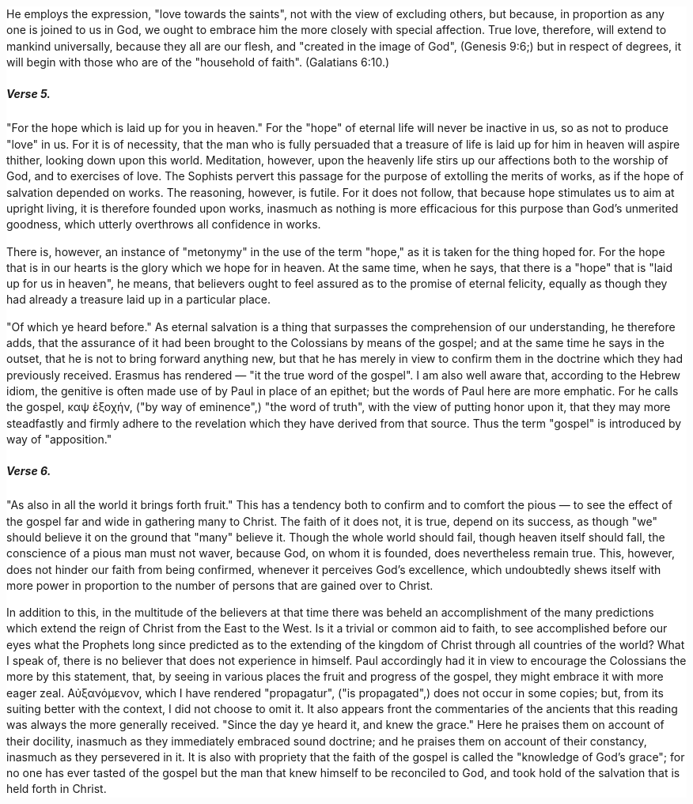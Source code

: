 He employs the expression, "love towards the saints", not with the view of excluding others, but because, in proportion as any one is joined to us in God, we ought to embrace him the more closely with special affection. True love, therefore, will extend to mankind universally, because they all are our flesh, and "created in the image of God", (Genesis 9:6;) but in respect of degrees, it will begin with those who are of the "household of faith". (Galatians 6:10.)

##### Verse 5.
  "For the hope which is laid up for you in heaven." For the "hope" of eternal life will never be inactive in us, so as not to produce "love" in us. For it is of necessity, that the man who is fully persuaded that a treasure of life is laid up for him in heaven will aspire thither, looking down upon this world. Meditation, however, upon the heavenly life stirs up our affections both to the worship of God, and to exercises of love. The Sophists pervert this passage for the purpose of extolling the merits of works, as if the hope of salvation depended on works. The reasoning, however, is futile. For it does not follow, that because hope stimulates us to aim at upright living, it is therefore founded upon works, inasmuch as nothing is more efficacious for this purpose than God’s unmerited goodness, which utterly overthrows all confidence in works.

There is, however, an instance of "metonymy" in the use of the term "hope," as it is taken for the thing hoped for. For the hope that is in our hearts is the glory which we hope for in heaven. At the same time, when he says, that there is a "hope" that is "laid up for us in heaven", he means, that believers ought to feel assured as to the promise of eternal felicity, equally as though they had already a treasure laid up in a particular place.

 "Of which ye heard before." As eternal salvation is a thing that surpasses the comprehension of our understanding, he therefore adds, that the assurance of it had been brought to the Colossians by means of the gospel; and at the same time he says in the outset, that he is not to bring forward anything new, but that he has merely in view to confirm them in the doctrine which they had previously received. Erasmus has rendered — "it the true word of the gospel". I am also well aware that, according to the Hebrew idiom, the genitive is often made use of by Paul in place of an epithet; but the words of Paul here are more emphatic. For he calls the gospel, καψ ἐξοχήν, ("by way of eminence",) "the word of truth", with the view of putting honor upon it, that they may more steadfastly and firmly adhere to the revelation which they have derived from that source. Thus the term "gospel" is introduced by way of "apposition."

##### Verse 6.
 "As also in all the world it brings forth fruit." This has a tendency both to confirm and to comfort the pious — to see the effect of the gospel far and wide in gathering many to Christ. The faith of it does not, it is true, depend on its success, as though "we" should believe it on the ground that "many" believe it. Though the whole world should fail, though heaven itself should fall, the conscience of a pious man must not waver, because God, on whom it is founded, does nevertheless remain true. This, however, does not hinder our faith from being confirmed, whenever it perceives God’s excellence, which undoubtedly shews itself with more power in proportion to the number of persons that are gained over to Christ.

In addition to this, in the multitude of the believers at that time there was beheld an accomplishment of the many predictions which extend the reign of Christ from the East to the West. Is it a trivial or common aid to faith, to see accomplished before our eyes what the Prophets long since predicted as to the extending of the kingdom of Christ through all countries of the world? What I speak of, there is no believer that does not experience in himself. Paul accordingly had it in view to encourage the Colossians the more by this statement, that, by seeing in various places the fruit and progress of the gospel, they might embrace it with more eager zeal. Αὐξανόμενον, which I have rendered "propagatur", ("is propagated",) does not occur in some copies; but, from its suiting better with the context, I did not choose to omit it. It also appears front the commentaries of the ancients that this reading was always the more generally received. "Since the day ye heard it, and knew the grace." Here he praises them on account of their docility, inasmuch as they immediately embraced sound doctrine; and he praises them on account of their constancy, inasmuch as they persevered in it. It is also with propriety that the faith of the gospel is called the "knowledge of God’s grace"; for no one has ever tasted of the gospel but the man that knew himself to be reconciled to God, and took hold of the salvation that is held forth in Christ.
